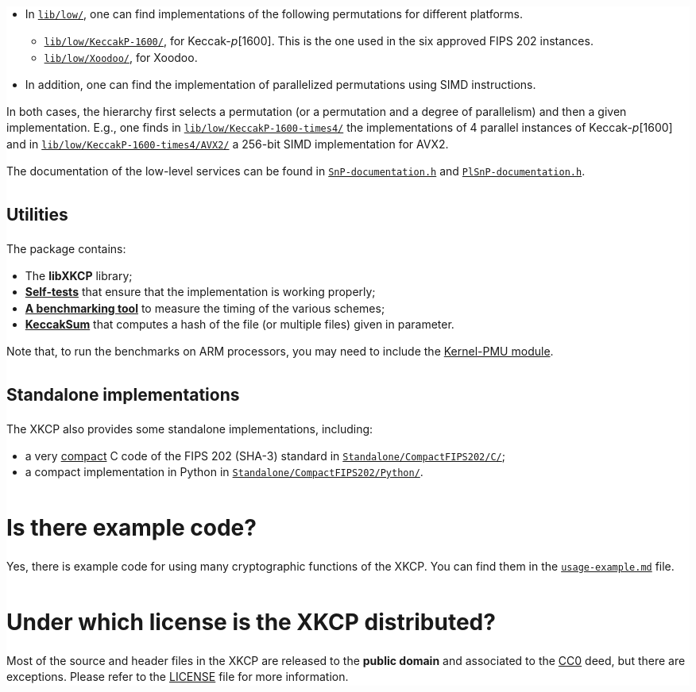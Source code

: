 * In [`lib/low/`](lib/low/), one can find implementations of the following permutations for different platforms.
    + [`lib/low/KeccakP-1600/`](lib/low/KeccakP-1600/), for Keccak-_p_[1600]. This is the one used in the six approved FIPS 202 instances.
    + [`lib/low/Xoodoo/`](lib/low/Xoodoo/), for Xoodoo.

* In addition, one can find the implementation of parallelized permutations using SIMD instructions.

In both cases, the hierarchy first selects a permutation (or a permutation and a degree of parallelism) and then a given implementation. E.g., one finds in [`lib/low/KeccakP-1600-times4/`](lib/low/KeccakP-1600-times4/) the implementations of 4 parallel instances of Keccak-_p_[1600] and in [`lib/low/KeccakP-1600-times4/AVX2/`](lib/low/KeccakP-1600-times4/AVX2/) a 256-bit SIMD implementation for AVX2.

The documentation of the low-level services can be found in [`SnP-documentation.h`](doc/SnP-documentation.h) and [`PlSnP-documentation.h`](doc/PlSnP-documentation.h).


## Utilities

The package contains:

* The **libXKCP** library;
* [**Self-tests**](tests/UnitTests/main.c) that ensure that the implementation is working properly;
* [**A benchmarking tool**](tests/Benchmarks/main.c) to measure the timing of the various schemes;
* [**KeccakSum**](util/KeccakSum/KeccakSum.c) that computes a hash of the file (or multiple files) given in parameter.

Note that, to run the benchmarks on ARM processors, you may need to include the [Kernel-PMU module](https://github.com/XKCP/Kernel-PMU).


## Standalone implementations

The XKCP also provides some standalone implementations, including:

* a very [compact](https://keccak.team/2015/tweetfips202.html) C code of the FIPS 202 (SHA-3) standard in [`Standalone/CompactFIPS202/C/`](Standalone/CompactFIPS202/C/);
* a compact implementation in Python in [`Standalone/CompactFIPS202/Python/`](Standalone/CompactFIPS202/Python/).


# Is there example code?

Yes, there is example code for using many cryptographic functions of the XKCP. You can find them in the [`usage-example.md`](usage-example.md) file.


# Under which license is the XKCP distributed?

Most of the source and header files in the XKCP are released to the **public domain** and associated to the [CC0](http://creativecommons.org/publicdomain/zero/1.0/) deed, but there are exceptions.
Please refer to the [LICENSE](LICENSE) file for more information.


[keccakinterface]: https://keccak.team/files/NoteSoftwareInterface.pdf
[SHA3workshop2014]: http://csrc.nist.gov/groups/ST/hash/sha-3/Aug2014/index.html
[KCPslides]: http://csrc.nist.gov/groups/ST/hash/sha-3/Aug2014/documents/vanassche_keccak_code.pdf
[FOSDEM2017]: https://fosdem.org/2017/schedule/event/keccak/
[slidesAtFOSDEM2017]: https://fosdem.org/2017/schedule/event/keccak/attachments/slides/1692/export/events/attachments/keccak/slides/1692/KeccakAtFOSDEM2017.pdf
[fips202_standard]: http://nvlpubs.nist.gov/nistpubs/FIPS/NIST.FIPS.202.pdf "FIPS 202 standard"
[sp800_185_standard]: https://doi.org/10.6028/NIST.SP.800-185 "NIST SP 800-185 standard"
[k12]: https://keccak.team/kangarootwelve.html
[SPEEDB]: http://ccccspeed.win.tue.nl/
[paperAtSPEEDB]: http://ccccspeed.win.tue.nl/papers/KeccakSoftware.pdf
[slidesAtSPEEDB]: http://ccccspeed.win.tue.nl/presentations/KeccakSoftware-slides.pdf
[XoodooCookbook]: https://eprint.iacr.org/2018/767
[turboshake]: https://eprint.iacr.org/2023/342